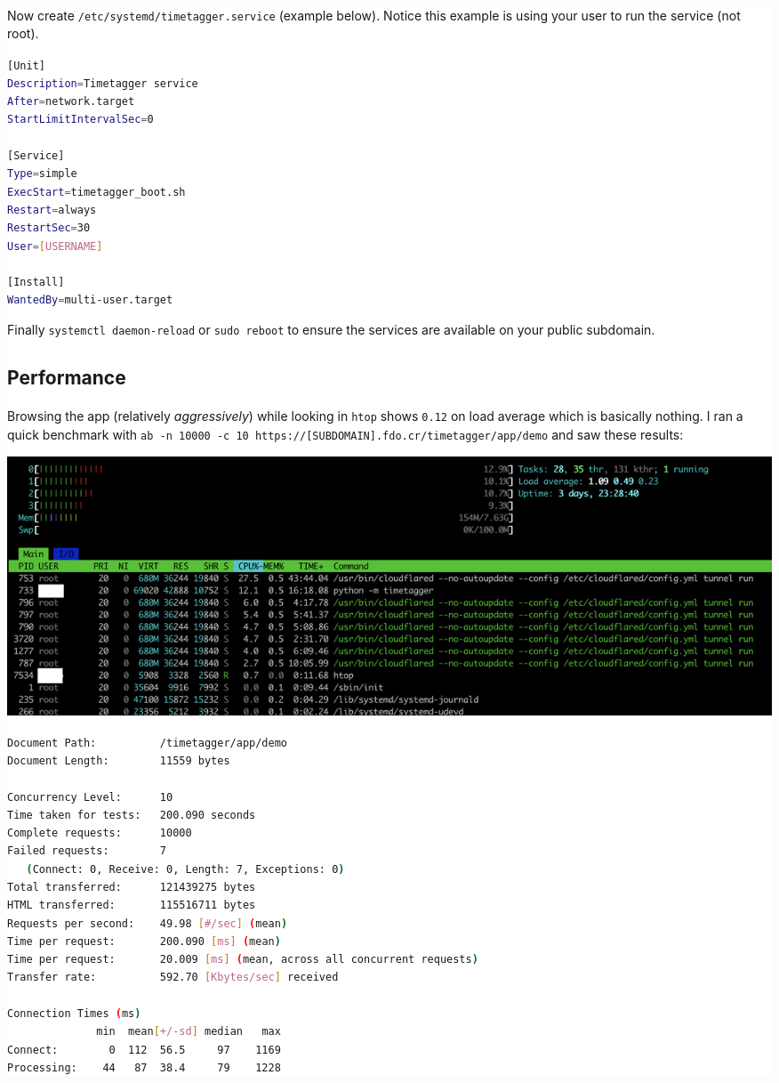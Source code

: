 Now create `/etc/systemd/timetagger.service` (example below). Notice this example is using your user to run the service (not root).

```bash
[Unit]
Description=Timetagger service
After=network.target
StartLimitIntervalSec=0

[Service]
Type=simple
ExecStart=timetagger_boot.sh
Restart=always
RestartSec=30
User=[USERNAME]

[Install]
WantedBy=multi-user.target
```

Finally `systemctl daemon-reload` or `sudo reboot` to ensure the services are available on your public subdomain.

## Performance

Browsing the app (relatively _aggressively_) while looking in `htop` shows `0.12` on load average which is basically nothing. I ran a quick benchmark with `ab -n 10000 -c 10 https://[SUBDOMAIN].fdo.cr/timetagger/app/demo` and saw these results:

![Raspberry Pi htop](/assets/timetagger_htop.png "Raspberry Pi htop")

```bash
Document Path:          /timetagger/app/demo
Document Length:        11559 bytes

Concurrency Level:      10
Time taken for tests:   200.090 seconds
Complete requests:      10000
Failed requests:        7
   (Connect: 0, Receive: 0, Length: 7, Exceptions: 0)
Total transferred:      121439275 bytes
HTML transferred:       115516711 bytes
Requests per second:    49.98 [#/sec] (mean)
Time per request:       200.090 [ms] (mean)
Time per request:       20.009 [ms] (mean, across all concurrent requests)
Transfer rate:          592.70 [Kbytes/sec] received

Connection Times (ms)
              min  mean[+/-sd] median   max
Connect:        0  112  56.5     97    1169
Processing:    44   87  38.4     79    1228
```
